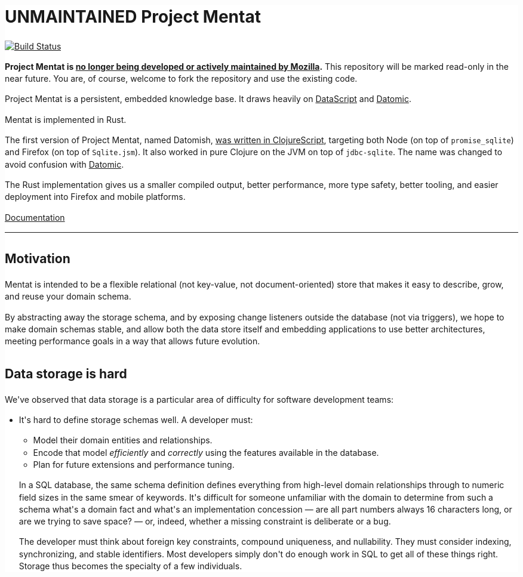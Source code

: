 # UNMAINTAINED Project Mentat
[![Build Status](https://travis-ci.org/mozilla/mentat.svg?branch=master)](https://travis-ci.org/mozilla/mentat)

**Project Mentat is [no longer being developed or actively maintained by Mozilla](https://mail.mozilla.org/pipermail/firefox-dev/2018-September/006780.html).**  This repository will be marked read-only in the near future.  You are, of course, welcome to fork the repository and use the existing code.

Project Mentat is a persistent, embedded knowledge base. It draws heavily on [DataScript](https://github.com/tonsky/datascript) and [Datomic](http://datomic.com).

Mentat is implemented in Rust.

The first version of Project Mentat, named Datomish, [was written in ClojureScript](https://github.com/mozilla/mentat/tree/clojure), targeting both Node (on top of `promise_sqlite`) and Firefox (on top of `Sqlite.jsm`). It also worked in pure Clojure on the JVM on top of `jdbc-sqlite`. The name was changed to avoid confusion with [Datomic](http://datomic.com).

The Rust implementation gives us a smaller compiled output, better performance, more type safety, better tooling, and easier deployment into Firefox and mobile platforms.

[Documentation](https://mozilla.github.io/mentat)

---

## Motivation

Mentat is intended to be a flexible relational (not key-value, not document-oriented) store that makes it easy to describe, grow, and reuse your domain schema.

By abstracting away the storage schema, and by exposing change listeners outside the database (not via triggers), we hope to make domain schemas stable, and allow both the data store itself and embedding applications to use better architectures, meeting performance goals in a way that allows future evolution.

## Data storage is hard

We've observed that data storage is a particular area of difficulty for software development teams:

- It's hard to define storage schemas well. A developer must:
  - Model their domain entities and relationships.
  - Encode that model _efficiently_ and _correctly_ using the features available in the database.
  - Plan for future extensions and performance tuning.

  In a SQL database, the same schema definition defines everything from high-level domain relationships through to numeric field sizes in the same smear of keywords. It's difficult for someone unfamiliar with the domain to determine from such a schema what's a domain fact and what's an implementation concession — are all part numbers always 16 characters long, or are we trying to save space? — or, indeed, whether a missing constraint is deliberate or a bug.

  The developer must think about foreign key constraints, compound uniqueness, and nullability. They must consider indexing, synchronizing, and stable identifiers. Most developers simply don't do enough work in SQL to get all of these things right. Storage thus becomes the specialty of a few individuals.
